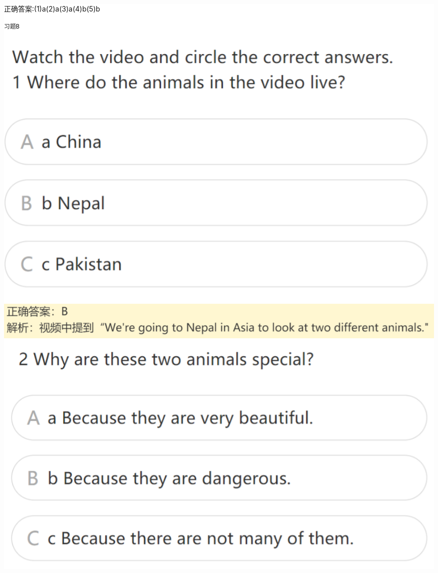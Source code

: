 正确答案:(1)a(2)a(3)a(4)b(5)b

`习题B`

![image-20240507213023931](assets/Unit_9/image-20240507213023931.png)

![image-20240507213100738](assets/Unit_9/image-20240507213100738.png)

![image-20240507213037713](assets/Unit_9/image-20240507213037713.png)
